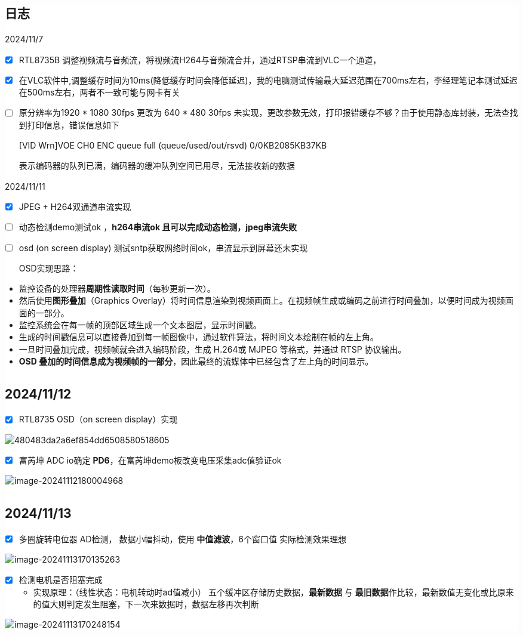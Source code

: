 ## 日志



2024/11/7

- [x] RTL8735B 调整视频流与音频流，将视频流H264与音频流合并，通过RTSP串流到VLC一个通道，

- [x] 在VLC软件中,调整缓存时间为10ms(降低缓存时间会降低延迟)，我的电脑测试传输最大延迟范围在700ms左右，李经理笔记本测试延迟在500ms左右，两者不一致可能与网卡有关

- [ ] 原分辨率为1920 * 1080 30fps 更改为 640 * 480 30fps  未实现，更改参数无效，打印报错缓存不够？由于使用静态库封装，无法查找到打印信息，错误信息如下

  [VID Wrn]VOE CH0 ENC queue full (queue/used/out/rsvd) 0/0KB2085KB37KB

  表示编码器的队列已满，编码器的缓冲队列空间已用尽，无法接收新的数据



2024/11/11

- [x]  JPEG + H264双通道串流实现
- [ ] 动态检测demo测试ok ，**h264串流ok 且可以完成动态检测，jpeg串流失败**
- [ ] osd (on screen display) 测试sntp获取网络时间ok，串流显示到屏幕还未实现

   OSD实现思路：

- 监控设备的处理器**周期性读取时间**（每秒更新一次）。
- 然后使用**图形叠加**（Graphics Overlay）将时间信息渲染到视频画面上。在视频帧生成或编码之前进行时间叠加，以便时间成为视频画面的一部分。
- 监控系统会在每一帧的顶部区域生成一个文本图层，显示时间戳。
- 生成的时间戳信息可以直接叠加到每一帧图像中，通过软件算法，将时间文本绘制在帧的左上角。
- 一旦时间叠加完成，视频帧就会进入编码阶段，生成 H.264或 MJPEG 等格式，并通过 RTSP 协议输出。
- **OSD 叠加的时间信息成为视频帧的一部分**，因此最终的流媒体中已经包含了左上角的时间显示。



## 2024/11/12

- [x] RTL8735  OSD（on screen display）实现

![480483da2a6ef854dd6508580518605](https://newbie-typora.oss-cn-shenzhen.aliyuncs.com/zhongke/480483da2a6ef854dd6508580518605.png)



- [x] 富芮坤 ADC io确定 **PD6**，在富芮坤demo板改变电压采集adc值验证ok

![image-20241112180004968](https://newbie-typora.oss-cn-shenzhen.aliyuncs.com/zhongke/image-20241112180004968.png)



## 2024/11/13

- [x] 多圈旋转电位器 AD检测， 数据小幅抖动，使用   **中值滤波**，6个窗口值    实际检测效果理想

![image-20241113170135263](https://newbie-typora.oss-cn-shenzhen.aliyuncs.com/zhongke/image-20241113170135263.png)

- [x] 检测电机是否阻塞完成
  - 实现原理：（线性状态：电机转动时ad值减小） 五个缓冲区存储历史数据，**最新数据** 与 **最旧数据**作比较，最新数值无变化或比原来的值大则判定发生阻塞，下一次来数据时，数据左移再次判断

![image-20241113170248154](https://newbie-typora.oss-cn-shenzhen.aliyuncs.com/zhongke/image-20241113170248154.png)
